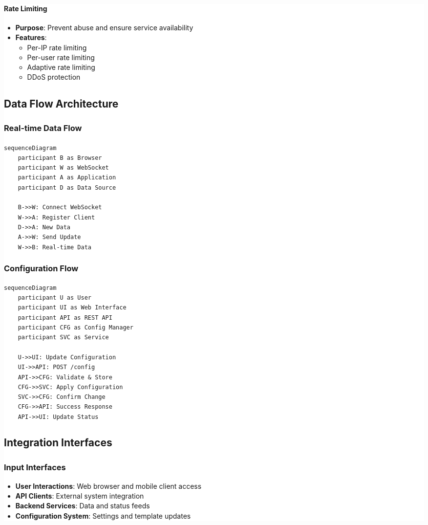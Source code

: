 #### Rate Limiting
- **Purpose**: Prevent abuse and ensure service availability
- **Features**:
  - Per-IP rate limiting
  - Per-user rate limiting
  - Adaptive rate limiting
  - DDoS protection

## Data Flow Architecture

### Real-time Data Flow
```mermaid
sequenceDiagram
    participant B as Browser
    participant W as WebSocket
    participant A as Application
    participant D as Data Source
    
    B->>W: Connect WebSocket
    W->>A: Register Client
    D->>A: New Data
    A->>W: Send Update
    W->>B: Real-time Data
```

### Configuration Flow
```mermaid
sequenceDiagram
    participant U as User
    participant UI as Web Interface
    participant API as REST API
    participant CFG as Config Manager
    participant SVC as Service
    
    U->>UI: Update Configuration
    UI->>API: POST /config
    API->>CFG: Validate & Store
    CFG->>SVC: Apply Configuration
    SVC->>CFG: Confirm Change
    CFG->>API: Success Response
    API->>UI: Update Status
```

## Integration Interfaces

### Input Interfaces
- **User Interactions**: Web browser and mobile client access
- **API Clients**: External system integration
- **Backend Services**: Data and status feeds
- **Configuration System**: Settings and template updates
